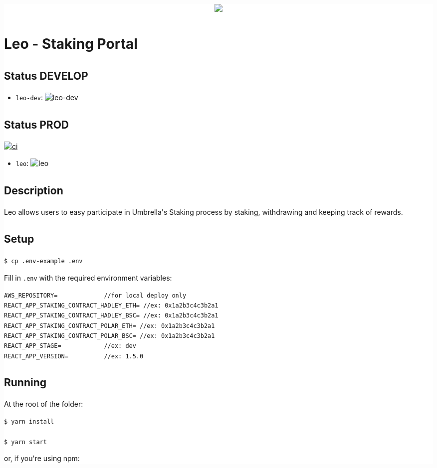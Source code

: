 <p align="center">
  <img height="200px" src=".github/UmbNetworkLogo.png" />
</p>

# Leo - Staking Portal

## Status DEVELOP

- `leo-dev`: ![leo-dev](https://argocd.dev.umb.network/api/badge?name=leo-dev-eth01&revision=true)

## Status PROD

[![ci](https://github.com/umbrella-network/leo/actions/workflows/cicd.yml/badge.svg?branch=main)](https://github.com/umbrella-network/leo/actions/workflows/cicd.yml)

- `leo`: ![leo](https://argocd.umb.network/api/badge?name=leo-eth01&revision=true)

## Description

Leo allows users to easy participate in Umbrella's Staking process by staking, withdrawing and keeping track of rewards.

## Setup

```sh
$ cp .env-example .env
```

Fill in `.env` with the required environment variables:

```
AWS_REPOSITORY=             //for local deploy only
REACT_APP_STAKING_CONTRACT_HADLEY_ETH= //ex: 0x1a2b3c4c3b2a1
REACT_APP_STAKING_CONTRACT_HADLEY_BSC= //ex: 0x1a2b3c4c3b2a1
REACT_APP_STAKING_CONTRACT_POLAR_ETH= //ex: 0x1a2b3c4c3b2a1
REACT_APP_STAKING_CONTRACT_POLAR_BSC= //ex: 0x1a2b3c4c3b2a1
REACT_APP_STAGE=            //ex: dev
REACT_APP_VERSION=          //ex: 1.5.0

```

## Running

At the root of the folder:

```sh
$ yarn install

$ yarn start
```

or, if you're using npm:
